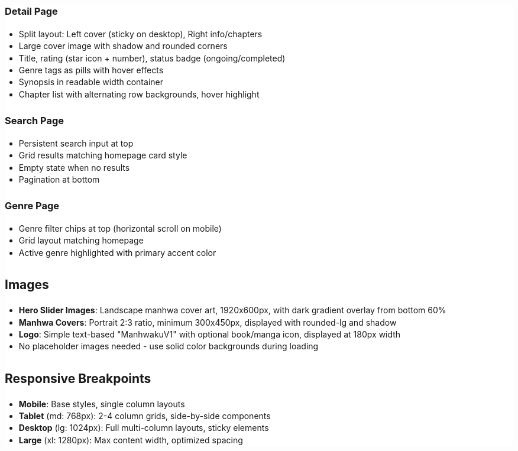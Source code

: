 ### Detail Page
- Split layout: Left cover (sticky on desktop), Right info/chapters
- Large cover image with shadow and rounded corners
- Title, rating (star icon + number), status badge (ongoing/completed)
- Genre tags as pills with hover effects
- Synopsis in readable width container
- Chapter list with alternating row backgrounds, hover highlight

### Search Page
- Persistent search input at top
- Grid results matching homepage card style
- Empty state when no results
- Pagination at bottom

### Genre Page
- Genre filter chips at top (horizontal scroll on mobile)
- Grid layout matching homepage
- Active genre highlighted with primary accent color

## Images
- **Hero Slider Images**: Landscape manhwa cover art, 1920x600px, with dark gradient overlay from bottom 60%
- **Manhwa Covers**: Portrait 2:3 ratio, minimum 300x450px, displayed with rounded-lg and shadow
- **Logo**: Simple text-based "ManhwakuV1" with optional book/manga icon, displayed at 180px width
- No placeholder images needed - use solid color backgrounds during loading

## Responsive Breakpoints
- **Mobile**: Base styles, single column layouts
- **Tablet** (md: 768px): 2-4 column grids, side-by-side components
- **Desktop** (lg: 1024px): Full multi-column layouts, sticky elements
- **Large** (xl: 1280px): Max content width, optimized spacing